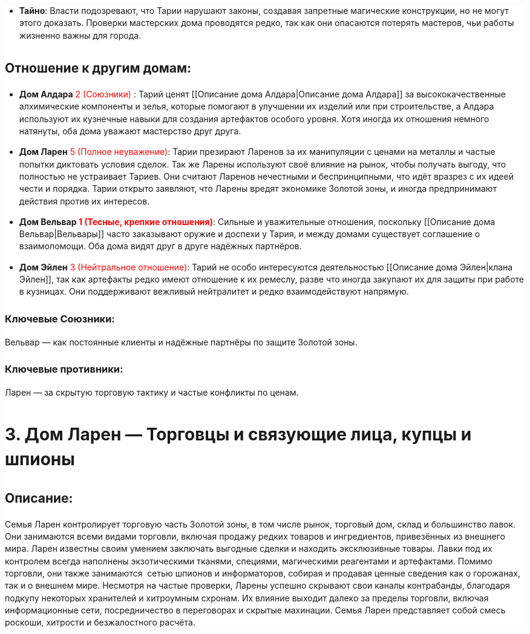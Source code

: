 - **Тайно**: Власти подозревают, что Тарии нарушают законы, создавая запретные магические конструкции, но не могут этого доказать. Проверки мастерских дома проводятся редко, так как они опасаются потерять мастеров, чьи работы жизненно важны для города.  

  
  

## Отношение к другим домам:

- **Дом Алдара**<font color="#ff0000"> 2 (Союзники)</font> : Тарий ценят [[Описание дома Алдара|Описание дома Алдара]] за высококачественные алхимические компоненты и зелья, которые помогают в улучшении их изделий или при строительстве, а Алдара используют их кузнечные навыки для создания артефактов особого уровня. Хотя иногда их отношения немного натянуты, оба дома уважают мастерство друг друга.

  

- **Дом Ларен** <font color="#ff0000">5 (Полное неуважение)</font>: Тарии презирают Ларенов за их манипуляции с ценами на металлы и частые попытки диктовать условия сделок. Так же Ларены используют своё влияние на рынок, чтобы получать выгоду, что полностью не устраивает Тариев. Они считают Ларенов нечестными и беспринципными, что идёт вразрез с их идеей чести и порядка. Тарии открыто заявляют, что Ларены вредят экономике Золотой зоны, и иногда предпринимают действия против их интересов.

  

- **Дом Вельвар <font color="#ff0000">1 (Тесные, крепкие отношения)</font>**: Сильные и уважительные отношения, поскольку [[Описание дома Вельвар|Вельвары]] часто заказывают оружие и доспехи у Тария, и между домами существует соглашение о взаимопомощи. Оба дома видят друг в друге надёжных партнёров.

  

- **Дом Эйлен** <font color="#ff0000">3 (Нейтральное отношение)</font>: Тарий не особо интересуются деятельностью [[Описание дома Эйлен|клана Эйлен]], так как артефакты редко имеют отношение к их ремеслу, разве что иногда закупают их для защиты при работе в кузницах. Они поддерживают вежливый нейтралитет и редко взаимодействуют напрямую.

  

### Ключевые Союзники:

Вельвар — как постоянные клиенты и надёжные партнёры по защите Золотой зоны.

  

### Ключевые противники:

Ларен — за скрытую торговую тактику и частые конфликты по ценам.



# 3. Дом Ларен — Торговцы и связующие лица, купцы и шпионы

  

## Описание:

Семья Ларен контролирует торговую часть Золотой зоны, в том числе рынок, торговый дом, склад и большинство лавок. Они занимаются всеми видами торговли, включая продажу редких товаров и ингредиентов, привезённых из внешнего мира. Ларен известны своим умением заключать выгодные сделки и находить эксклюзивные товары. Лавки под их контролем всегда наполнены экзотическими тканями, специями, магическими реагентами и артефактами. Помимо торговли, они также занимаются  сетью шпионов и информаторов, собирая и продавая ценные сведения как о горожанах, так и о внешнем мире. Несмотря на частые проверки, Ларены успешно скрывают свои каналы контрабанды, благодаря подкупу некоторых хранителей и хитроумным схронам. Их влияние выходит далеко за пределы торговли, включая информационные сети, посредничество в переговорах и скрытые махинации. Семья Ларен представляет собой смесь роскоши, хитрости и безжалостного расчёта.  
